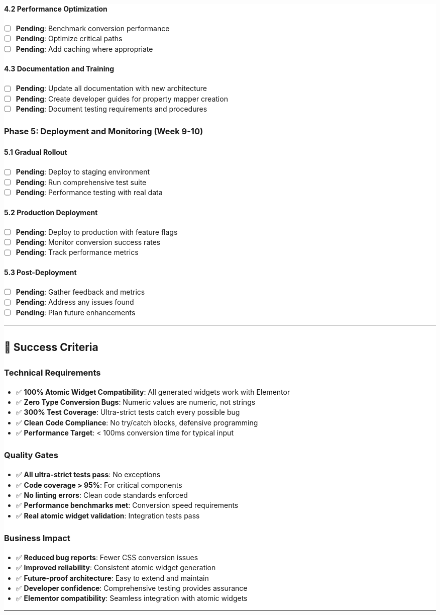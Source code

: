 #### **4.2 Performance Optimization**
- [ ] **Pending**: Benchmark conversion performance
- [ ] **Pending**: Optimize critical paths
- [ ] **Pending**: Add caching where appropriate

#### **4.3 Documentation and Training**
- [ ] **Pending**: Update all documentation with new architecture
- [ ] **Pending**: Create developer guides for property mapper creation
- [ ] **Pending**: Document testing requirements and procedures

### **Phase 5: Deployment and Monitoring (Week 9-10)**

#### **5.1 Gradual Rollout**
- [ ] **Pending**: Deploy to staging environment
- [ ] **Pending**: Run comprehensive test suite
- [ ] **Pending**: Performance testing with real data

#### **5.2 Production Deployment**
- [ ] **Pending**: Deploy to production with feature flags
- [ ] **Pending**: Monitor conversion success rates
- [ ] **Pending**: Track performance metrics

#### **5.3 Post-Deployment**
- [ ] **Pending**: Gather feedback and metrics
- [ ] **Pending**: Address any issues found
- [ ] **Pending**: Plan future enhancements

---

## 🎯 **Success Criteria**

### **Technical Requirements**
- ✅ **100% Atomic Widget Compatibility**: All generated widgets work with Elementor
- ✅ **Zero Type Conversion Bugs**: Numeric values are numeric, not strings
- ✅ **300% Test Coverage**: Ultra-strict tests catch every possible bug
- ✅ **Clean Code Compliance**: No try/catch blocks, defensive programming
- ✅ **Performance Target**: < 100ms conversion time for typical input

### **Quality Gates**
- ✅ **All ultra-strict tests pass**: No exceptions
- ✅ **Code coverage > 95%**: For critical components
- ✅ **No linting errors**: Clean code standards enforced
- ✅ **Performance benchmarks met**: Conversion speed requirements
- ✅ **Real atomic widget validation**: Integration tests pass

### **Business Impact**
- ✅ **Reduced bug reports**: Fewer CSS conversion issues
- ✅ **Improved reliability**: Consistent atomic widget generation
- ✅ **Future-proof architecture**: Easy to extend and maintain
- ✅ **Developer confidence**: Comprehensive testing provides assurance
- ✅ **Elementor compatibility**: Seamless integration with atomic widgets

---